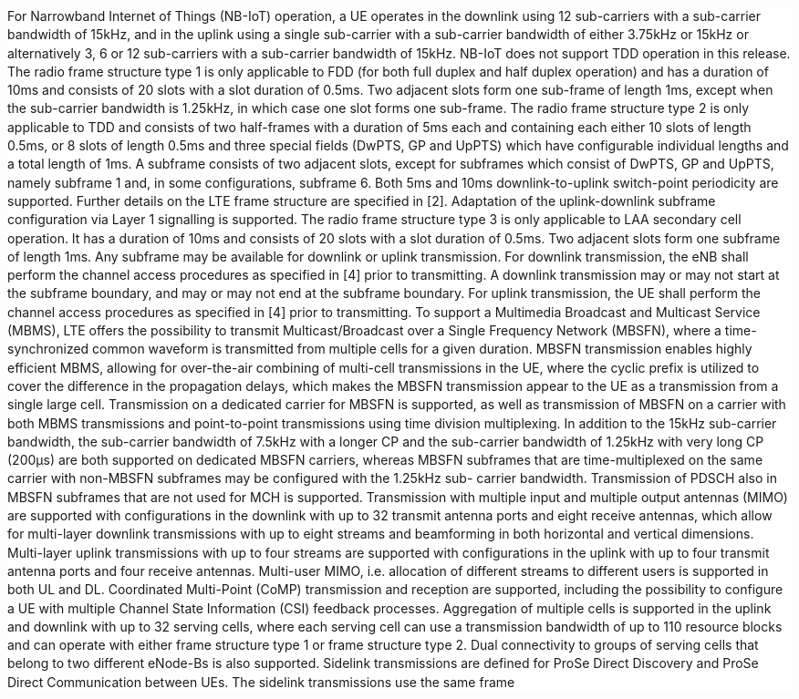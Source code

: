 For Narrowband Internet of Things (NB-IoT) operation, a UE operates in the
downlink using 12 sub-carriers with a sub-carrier bandwidth of 15kHz, and in
the uplink using a single sub-carrier with a sub-carrier bandwidth of either
3.75kHz or 15kHz or alternatively 3, 6 or 12 sub-carriers with a sub-carrier
bandwidth of 15kHz. NB-IoT does not support TDD operation in this release.
The radio frame structure type 1 is only applicable to FDD (for both full
duplex and half duplex operation) and has a duration of 10ms and consists of
20 slots with a slot duration of 0.5ms. Two adjacent slots form one sub-frame
of length 1ms, except when the sub-carrier bandwidth is 1.25kHz, in which case
one slot forms one sub-frame.
The radio frame structure type 2 is only applicable to TDD and consists of two
half-frames with a duration of 5ms each and containing each either 10 slots of
length 0.5ms, or 8 slots of length 0.5ms and three special fields (DwPTS, GP
and UpPTS) which have configurable individual lengths and a total length of
1ms. A subframe consists of two adjacent slots, except for subframes which
consist of DwPTS, GP and UpPTS, namely subframe 1 and, in some configurations,
subframe 6. Both 5ms and 10ms downlink-to-uplink switch-point periodicity are
supported. Further details on the LTE frame structure are specified in [2].
Adaptation of the uplink-downlink subframe configuration via Layer 1
signalling is supported.
The radio frame structure type 3 is only applicable to LAA secondary cell
operation. It has a duration of 10ms and consists of 20 slots with a slot
duration of 0.5ms. Two adjacent slots form one subframe of length 1ms. Any
subframe may be available for downlink or uplink transmission. For downlink
transmission, the eNB shall perform the channel access procedures as specified
in [4] prior to transmitting. A downlink transmission may or may not start at
the subframe boundary, and may or may not end at the subframe boundary. For
uplink transmission, the UE shall perform the channel access procedures as
specified in [4] prior to transmitting.
To support a Multimedia Broadcast and Multicast Service (MBMS), LTE offers the
possibility to transmit Multicast/Broadcast over a Single Frequency Network
(MBSFN), where a time-synchronized common waveform is transmitted from
multiple cells for a given duration. MBSFN transmission enables highly
efficient MBMS, allowing for over-the-air combining of multi-cell
transmissions in the UE, where the cyclic prefix is utilized to cover the
difference in the propagation delays, which makes the MBSFN transmission
appear to the UE as a transmission from a single large cell. Transmission on a
dedicated carrier for MBSFN is supported, as well as transmission of MBSFN on
a carrier with both MBMS transmissions and point-to-point transmissions using
time division multiplexing. In addition to the 15kHz sub-carrier bandwidth,
the sub-carrier bandwidth of 7.5kHz with a longer CP and the sub-carrier
bandwidth of 1.25kHz with very long CP (200µs) are both supported on dedicated
MBSFN carriers, whereas MBSFN subframes that are time-multiplexed on the same
carrier with non-MBSFN subframes may be configured with the 1.25kHz sub-
carrier bandwidth. Transmission of PDSCH also in MBSFN subframes that are not
used for MCH is supported.
Transmission with multiple input and multiple output antennas (MIMO) are
supported with configurations in the downlink with up to 32 transmit antenna
ports and eight receive antennas, which allow for multi-layer downlink
transmissions with up to eight streams and beamforming in both horizontal and
vertical dimensions. Multi-layer uplink transmissions with up to four streams
are supported with configurations in the uplink with up to four transmit
antenna ports and four receive antennas. Multi-user MIMO, i.e. allocation of
different streams to different users is supported in both UL and DL.
Coordinated Multi-Point (CoMP) transmission and reception are supported,
including the possibility to configure a UE with multiple Channel State
Information (CSI) feedback processes.
Aggregation of multiple cells is supported in the uplink and downlink with up
to 32 serving cells, where each serving cell can use a transmission bandwidth
of up to 110 resource blocks and can operate with either frame structure type
1 or frame structure type 2. Dual connectivity to groups of serving cells that
belong to two different eNode-Bs is also supported.
Sidelink transmissions are defined for ProSe Direct Discovery and ProSe Direct
Communication between UEs. The sidelink transmissions use the same frame